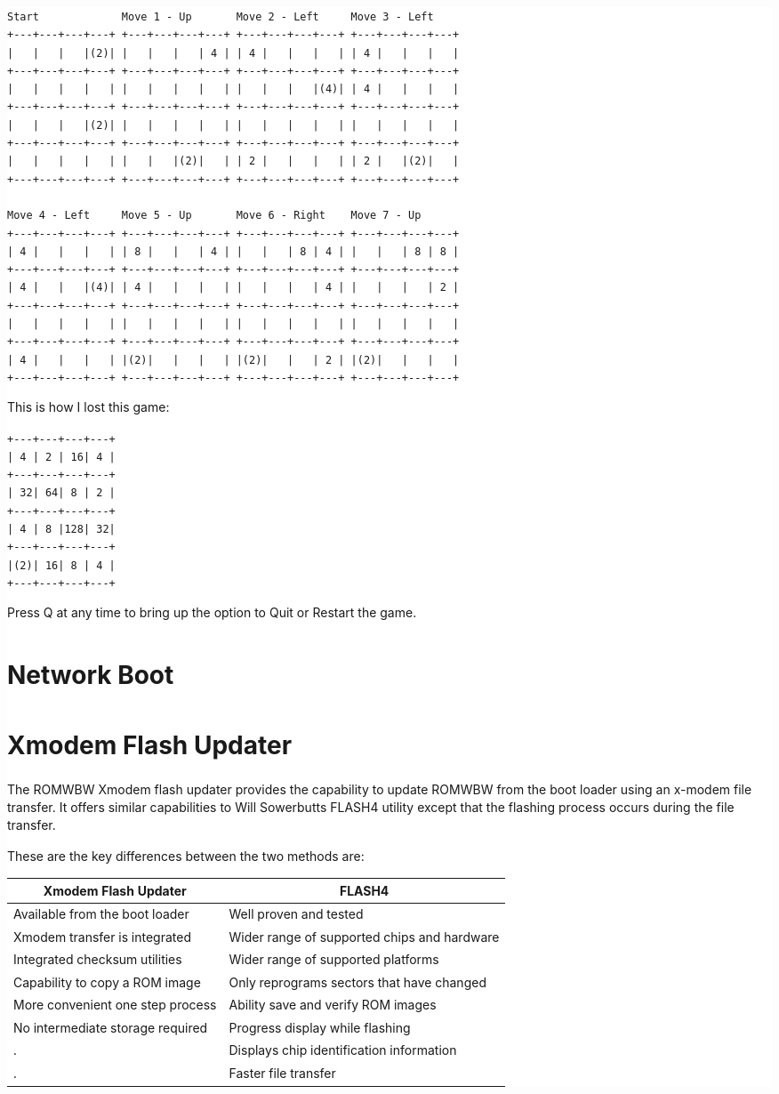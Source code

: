 ```
Start             Move 1 - Up       Move 2 - Left     Move 3 - Left
+---+---+---+---+ +---+---+---+---+ +---+---+---+---+ +---+---+---+---+
|   |   |   |(2)| |   |   |   | 4 | | 4 |   |   |   | | 4 |   |   |   |
+---+---+---+---+ +---+---+---+---+ +---+---+---+---+ +---+---+---+---+
|   |   |   |   | |   |   |   |   | |   |   |   |(4)| | 4 |   |   |   |
+---+---+---+---+ +---+---+---+---+ +---+---+---+---+ +---+---+---+---+
|   |   |   |(2)| |   |   |   |   | |   |   |   |   | |   |   |   |   |
+---+---+---+---+ +---+---+---+---+ +---+---+---+---+ +---+---+---+---+
|   |   |   |   | |   |   |(2)|   | | 2 |   |   |   | | 2 |   |(2)|   |
+---+---+---+---+ +---+---+---+---+ +---+---+---+---+ +---+---+---+---+

Move 4 - Left     Move 5 - Up       Move 6 - Right    Move 7 - Up
+---+---+---+---+ +---+---+---+---+ +---+---+---+---+ +---+---+---+---+
| 4 |   |   |   | | 8 |   |   | 4 | |   |   | 8 | 4 | |   |   | 8 | 8 |
+---+---+---+---+ +---+---+---+---+ +---+---+---+---+ +---+---+---+---+
| 4 |   |   |(4)| | 4 |   |   |   | |   |   |   | 4 | |   |   |   | 2 |
+---+---+---+---+ +---+---+---+---+ +---+---+---+---+ +---+---+---+---+
|   |   |   |   | |   |   |   |   | |   |   |   |   | |   |   |   |   |
+---+---+---+---+ +---+---+---+---+ +---+---+---+---+ +---+---+---+---+
| 4 |   |   |   | |(2)|   |   |   | |(2)|   |   | 2 | |(2)|   |   |   |
+---+---+---+---+ +---+---+---+---+ +---+---+---+---+ +---+---+---+---+
```
This is how I lost this game:
```
+---+---+---+---+
| 4 | 2 | 16| 4 |
+---+---+---+---+
| 32| 64| 8 | 2 |
+---+---+---+---+
| 4 | 8 |128| 32|
+---+---+---+---+
|(2)| 16| 8 | 4 |
+---+---+---+---+
```
Press Q at any time to bring up the option to Quit or Restart the game.

# Network Boot

# Xmodem Flash Updater

The ROMWBW Xmodem flash updater provides the capability to update ROMWBW from the boot loader using  an x-modem file transfer. It offers similar capabilities to Will Sowerbutts FLASH4 utility except that the flashing process occurs during the file transfer. 

These are the key differences between the two methods are:

Xmodem Flash Updater            | FLASH4
--------------------------------|-----------------
Available from the boot loader   | Well proven and tested
Xmodem transfer is integrated    | Wider range of supported chips and hardware
Integrated checksum utilities    | Wider range of supported platforms
Capability to copy a ROM image   | Only reprograms sectors that have changed
More convenient one step process | Ability save and verify ROM images
No intermediate storage required | Progress display while flashing
.                                | Displays chip identification information
.                                | Faster file transfer
                                 